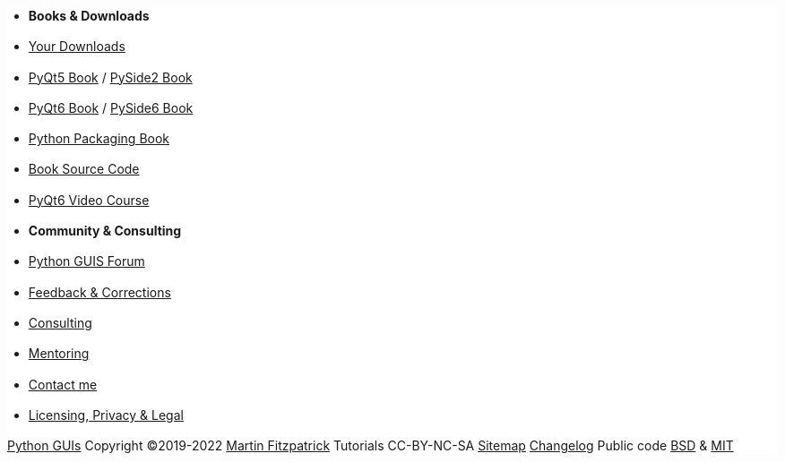 
  * **Books & Downloads**
  * [ Your Downloads](https://www.martinfitzpatrick.com/library/)
  * [PyQt5 Book](https://www.pythonguis.com/pyqt5-book/) / [PySide2 Book](https://www.pythonguis.com/pyside2-book/)
  * [PyQt6 Book](https://www.pythonguis.com/pyqt6-book/) / [PySide6 Book](https://www.pythonguis.com/pyside6-book/)
  * [Python Packaging Book](https://www.pythonguis.com/packaging-book/)
  * [ Book Source Code](https://www.pythonguis.com/books/downloads/)
  * [ PyQt6 Video Course](https://www.martinfitzpatrick.com/pyqt6-crash-course/)


  * **Community & Consulting**
  * [ Python GUIS Forum ](https://forum.pythonguis.com/)
  * [ Feedback & Corrections](https://tally.so/r/wbvxNE)
  * [Consulting](https://www.pythonguis.com/hire/)
  * [Mentoring](https://www.pythonguis.com/live/)
  * [Contact me](https://www.martinfitzpatrick.com/contact)
  * [Licensing, Privacy & Legal](https://www.martinfitzpatrick.com/legal)


[](https://twitter.com/pythonguis) [](https://github.com/pythonguis) [](https://www.facebook.com/pythonguis) [](https://www.youtube.com/channel/UCMW4KwSlygaDef0tgqPjbRQ) [](https://www.linkedin.com/company/pythonguis/)
[Python GUIs](https://www.pythonguis.com/) Copyright ©2019-2022 [ Martin Fitzpatrick](https://www.martinfitzpatrick.com)
Tutorials CC-BY-NC-SA [Sitemap](https://www.pythonguis.com/sitemap/) [Changelog](https://www.pythonguis.com/changelog/) Public code [BSD](https://opensource.org/licenses/BSD-2-Clause) & [MIT](https://opensource.org/licenses/MIT)

